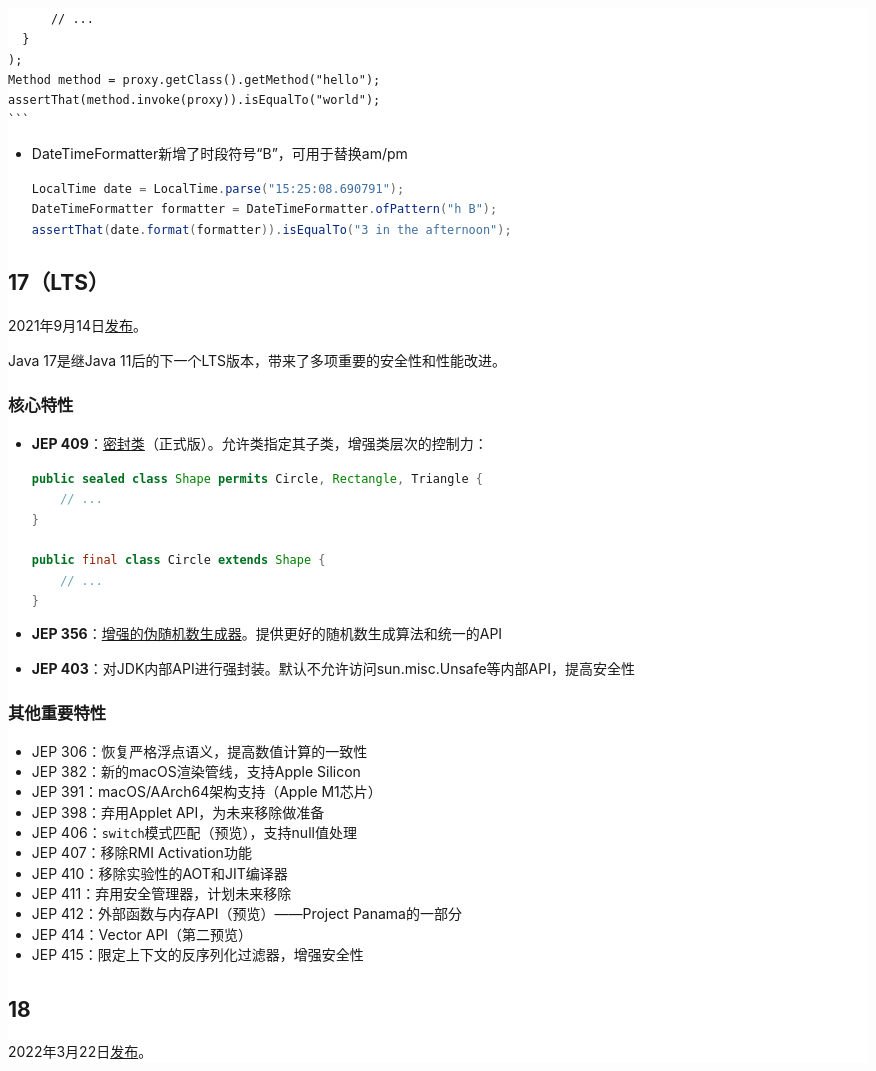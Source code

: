           // ...
      }
    );
    Method method = proxy.getClass().getMethod("hello");
    assertThat(method.invoke(proxy)).isEqualTo("world");
    ```
  * DateTimeFormatter新增了时段符号“B”，可用于替换am/pm
    ```java
    LocalTime date = LocalTime.parse("15:25:08.690791");
    DateTimeFormatter formatter = DateTimeFormatter.ofPattern("h B");
    assertThat(date.format(formatter)).isEqualTo("3 in the afternoon");
    ```
 

## 17（LTS）
2021年9月14日[发布](https://www.oracle.com/java/technologies/javase/17-relnote-issues.html)。

Java 17是继Java 11后的下一个LTS版本，带来了多项重要的安全性和性能改进。

### 核心特性
* **JEP 409**：[密封类](https://www.baeldung.com/java-sealed-classes-interfaces)（正式版）。允许类指定其子类，增强类层次的控制力：
  ```java
  public sealed class Shape permits Circle, Rectangle, Triangle {
      // ...
  }
  
  public final class Circle extends Shape {
      // ...
  }
  ```

* **JEP 356**：[增强的伪随机数生成器](/pages/7e901c/#_5-java-17%E7%9A%84%E5%A2%9E%E5%BC%BA%E4%BC%AA%E9%9A%8F%E6%9C%BA%E6%95%B0%E7%94%9F%E6%88%90%E5%99%A8)。提供更好的随机数生成算法和统一的API

* **JEP 403**：对JDK内部API进行强封装。默认不允许访问sun.misc.Unsafe等内部API，提高安全性

### 其他重要特性
* JEP 306：恢复严格浮点语义，提高数值计算的一致性
* JEP 382：新的macOS渲染管线，支持Apple Silicon
* JEP 391：macOS/AArch64架构支持（Apple M1芯片）
* JEP 398：弃用Applet API，为未来移除做准备
* JEP 406：`switch`模式匹配（预览），支持null值处理
* JEP 407：移除RMI Activation功能
* JEP 410：移除实验性的AOT和JIT编译器
* JEP 411：弃用安全管理器，计划未来移除
* JEP 412：外部函数与内存API（预览）——Project Panama的一部分
* JEP 414：Vector API（第二预览）
* JEP 415：限定上下文的反序列化过滤器，增强安全性

## 18
2022年3月22日[发布](https://www.oracle.com/java/technologies/javase/18-relnote-issues.html)。

